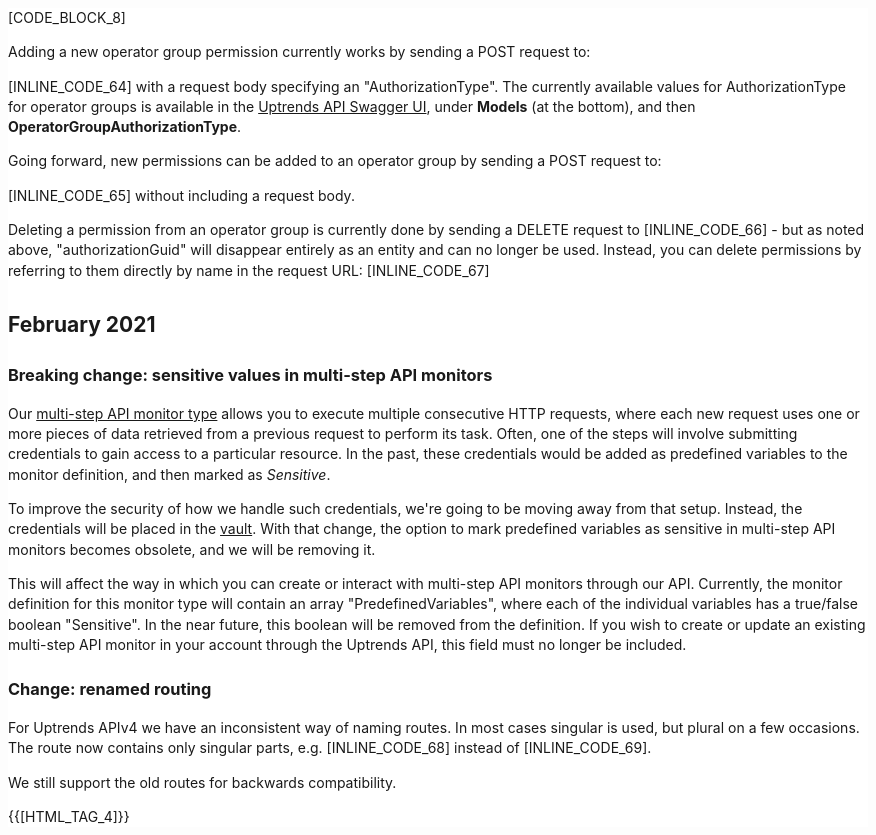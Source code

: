 [CODE_BLOCK_8]

Adding a new operator group permission currently works by sending a POST request to:

 [INLINE_CODE_64] 
 with a request body specifying an "AuthorizationType". The currently available values for AuthorizationType for operator groups is available in the [Uptrends API Swagger UI]([LINK_URL_48]), under **Models** (at the bottom), and then **OperatorGroupAuthorizationType**.
 
 Going forward, new permissions can be added to an operator group by sending a POST request to: 

 [INLINE_CODE_65] 
 without including a request body. 

Deleting a permission from an operator group is currently done by sending a DELETE request to [INLINE_CODE_66] - but as noted above, "authorizationGuid" will disappear entirely as an entity and can no longer be used. Instead, you can delete permissions by referring to them directly by name in the request URL: [INLINE_CODE_67]

## February 2021

### Breaking change: sensitive values in multi-step API monitors

Our [multi-step API monitor type]([LINK_URL_49]) allows you to execute multiple consecutive HTTP requests, where each new request uses one or more pieces of data retrieved from a previous request to perform its task. Often, one of the steps will involve submitting credentials to gain access to a particular resource. In the past, these credentials would be added as predefined variables to the monitor definition, and then marked as *Sensitive*.

To improve the security of how we handle such credentials, we're going to be moving away from that setup. Instead, the credentials will be placed in the [vault]([LINK_URL_50]). With that change, the option to mark predefined variables as sensitive in multi-step API monitors becomes obsolete, and we will be removing it.

This will affect the way in which you can create or interact with multi-step API monitors through our API. Currently, the monitor definition for this monitor type will contain an array "PredefinedVariables", where each of the individual variables has a true/false boolean "Sensitive". In the near future, this boolean will be removed from the definition. If you wish to create or update an existing multi-step API monitor in your account through the Uptrends API, this field must no longer be included. 

### Change: renamed routing
 
 For Uptrends APIv4 we have an inconsistent way of naming routes. In most cases singular is used, but plural on a few occasions. The route now contains only singular parts, 
 e.g. [INLINE_CODE_68] instead of [INLINE_CODE_69].

 We still support the old routes for backwards compatibility.

{{[HTML_TAG_4]}}
